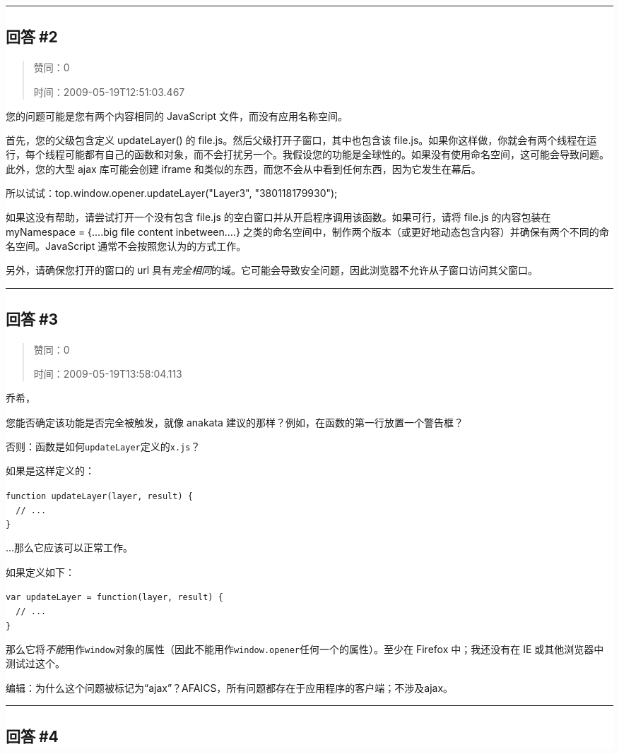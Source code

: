 * * *

## 回答 #2

> 赞同：0
> 
> 时间：2009-05-19T12:51:03.467

您的问题可能是您有两个内容相同的 JavaScript 文件，而没有应用名称空间。

首先，您的父级包含定义 updateLayer() 的 file.js。然后父级打开子窗口，其中也包含该 file.js。如果你这样做，你就会有两个线程在运行，每个线程可能都有自己的函数和对象，而不会打扰另一个。我假设您的功能是全球性的。如果没有使用命名空间，这可能会导致问题。此外，您的大型 ajax 库可能会创建 iframe 和类似的东西，而您不会从中看到任何东西，因为它发生在幕后。

所以试试：top.window.opener.updateLayer("Layer3", "380118179930");

如果这没有帮助，请尝试打开一个没有包含 file.js 的空白窗口并从开启程序调用该函数。如果可行，请将 file.js 的内容包装在 myNamespace = {....big file content inbetween....} 之类的命名空间中，制作两个版本（或更好地动态包含内容）并确保有两个不同的命名空间。JavaScript 通常不会按照您认为的方式工作。

另外，请确保您打开的窗口的 url 具有*完全相同*的域。它可能会导致安全问题，因此浏览器不允许从子窗口访问其父窗口。

* * *

## 回答 #3

> 赞同：0
> 
> 时间：2009-05-19T13:58:04.113

乔希，

您能否确定该功能是否完全被触发，就像 anakata 建议的那样？例如，在函数的第一行放置一个警告框？

否则：函数是如何`updateLayer`定义的`x.js`？

如果是这样定义的：

```
function updateLayer(layer, result) {
  // ...
} 
```

...那么它应该可以正常工作。

如果定义如下：

```
var updateLayer = function(layer, result) {
  // ...
} 
```

那么它将*不能*用作`window`对象的属性（因此不能用作`window.opener`任何一个的属性）。至少在 Firefox 中；我还没有在 IE 或其他浏览器中测试过这个。

编辑：为什么这个问题被标记为“ajax”？AFAICS，所有问题都存在于应用程序的客户端；不涉及ajax。

* * *

## 回答 #4
